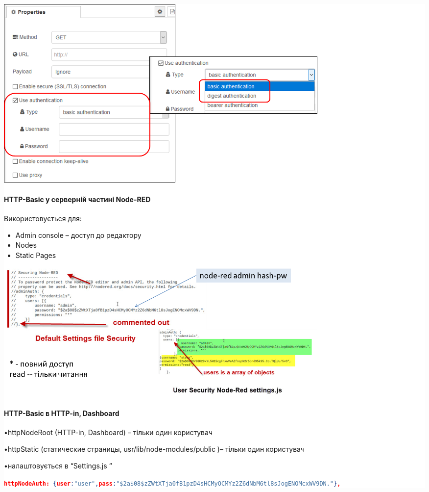 ![](httpMedia/17.png)

#### HTTP-Basic у серверній частині Node-RED

Використовується для:

- Admin console – доступ до редактору
- Nodes
- Static Pages

![](httpMedia/18.png)

#### HTTP-Basic в HTTP-in, Dashboard

•httpNodeRoot (HTTP-in, Dashboard) – тільки один користувач

•httpStatic (статические страницы, usr/lib/node-modules/public )– тільки один користувач

•налаштовується в “Settings.js “

```json
httpNodeAuth: {user:"user",pass:"$2a$08$zZWtXTja0fB1pzD4sHCMyOCMYz2Z6dNbM6tl8sJogENOMcxWV9DN."},

```
